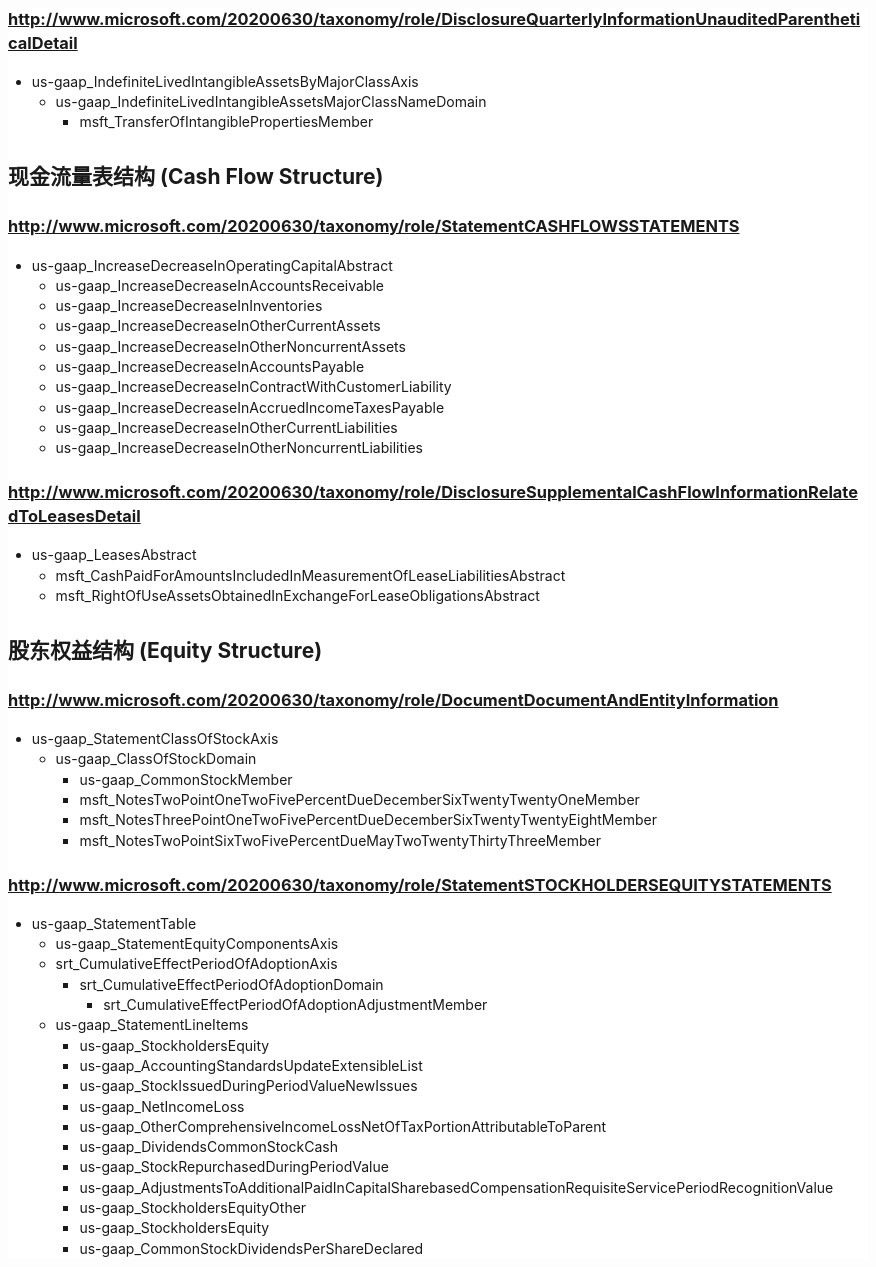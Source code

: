 ### http://www.microsoft.com/20200630/taxonomy/role/DisclosureQuarterlyInformationUnauditedParentheticalDetail

- us-gaap_IndefiniteLivedIntangibleAssetsByMajorClassAxis
  - us-gaap_IndefiniteLivedIntangibleAssetsMajorClassNameDomain
    - msft_TransferOfIntangiblePropertiesMember

## 现金流量表结构 (Cash Flow Structure)

### http://www.microsoft.com/20200630/taxonomy/role/StatementCASHFLOWSSTATEMENTS

- us-gaap_IncreaseDecreaseInOperatingCapitalAbstract
  - us-gaap_IncreaseDecreaseInAccountsReceivable
  - us-gaap_IncreaseDecreaseInInventories
  - us-gaap_IncreaseDecreaseInOtherCurrentAssets
  - us-gaap_IncreaseDecreaseInOtherNoncurrentAssets
  - us-gaap_IncreaseDecreaseInAccountsPayable
  - us-gaap_IncreaseDecreaseInContractWithCustomerLiability
  - us-gaap_IncreaseDecreaseInAccruedIncomeTaxesPayable
  - us-gaap_IncreaseDecreaseInOtherCurrentLiabilities
  - us-gaap_IncreaseDecreaseInOtherNoncurrentLiabilities

### http://www.microsoft.com/20200630/taxonomy/role/DisclosureSupplementalCashFlowInformationRelatedToLeasesDetail

- us-gaap_LeasesAbstract
  - msft_CashPaidForAmountsIncludedInMeasurementOfLeaseLiabilitiesAbstract
  - msft_RightOfUseAssetsObtainedInExchangeForLeaseObligationsAbstract

## 股东权益结构 (Equity Structure)

### http://www.microsoft.com/20200630/taxonomy/role/DocumentDocumentAndEntityInformation

- us-gaap_StatementClassOfStockAxis
  - us-gaap_ClassOfStockDomain
    - us-gaap_CommonStockMember
    - msft_NotesTwoPointOneTwoFivePercentDueDecemberSixTwentyTwentyOneMember
    - msft_NotesThreePointOneTwoFivePercentDueDecemberSixTwentyTwentyEightMember
    - msft_NotesTwoPointSixTwoFivePercentDueMayTwoTwentyThirtyThreeMember

### http://www.microsoft.com/20200630/taxonomy/role/StatementSTOCKHOLDERSEQUITYSTATEMENTS

- us-gaap_StatementTable
  - us-gaap_StatementEquityComponentsAxis
  - srt_CumulativeEffectPeriodOfAdoptionAxis
    - srt_CumulativeEffectPeriodOfAdoptionDomain
      - srt_CumulativeEffectPeriodOfAdoptionAdjustmentMember
  - us-gaap_StatementLineItems
    - us-gaap_StockholdersEquity
    - us-gaap_AccountingStandardsUpdateExtensibleList
    - us-gaap_StockIssuedDuringPeriodValueNewIssues
    - us-gaap_NetIncomeLoss
    - us-gaap_OtherComprehensiveIncomeLossNetOfTaxPortionAttributableToParent
    - us-gaap_DividendsCommonStockCash
    - us-gaap_StockRepurchasedDuringPeriodValue
    - us-gaap_AdjustmentsToAdditionalPaidInCapitalSharebasedCompensationRequisiteServicePeriodRecognitionValue
    - us-gaap_StockholdersEquityOther
    - us-gaap_StockholdersEquity
    - us-gaap_CommonStockDividendsPerShareDeclared